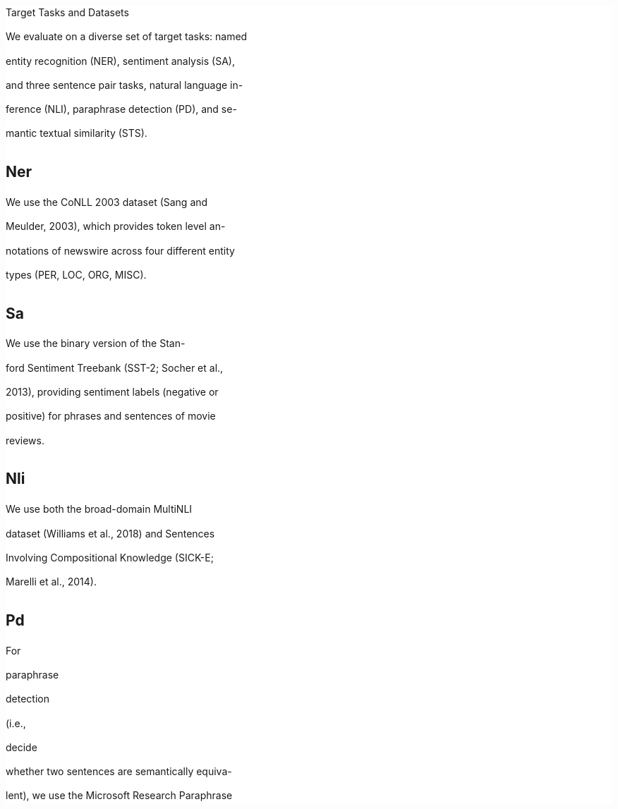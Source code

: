Target Tasks and Datasets

We evaluate on a diverse set of target tasks: named

entity recognition (NER), sentiment analysis (SA),

and three sentence pair tasks, natural language in-

ference (NLI), paraphrase detection (PD), and se-

mantic textual similarity (STS).

## Ner

We use the CoNLL 2003 dataset (Sang and

Meulder, 2003), which provides token level an-

notations of newswire across four different entity

types (PER, LOC, ORG, MISC).

## Sa

We use the binary version of the Stan-

ford Sentiment Treebank (SST-2; Socher et al.,

2013), providing sentiment labels (negative or

positive) for phrases and sentences of movie

reviews.

## Nli

We use both the broad-domain MultiNLI

dataset (Williams et al., 2018) and Sentences

Involving Compositional Knowledge (SICK-E;

Marelli et al., 2014).

## Pd

For

paraphrase

detection

(i.e.,

decide

whether two sentences are semantically equiva-

lent), we use the Microsoft Research Paraphrase
